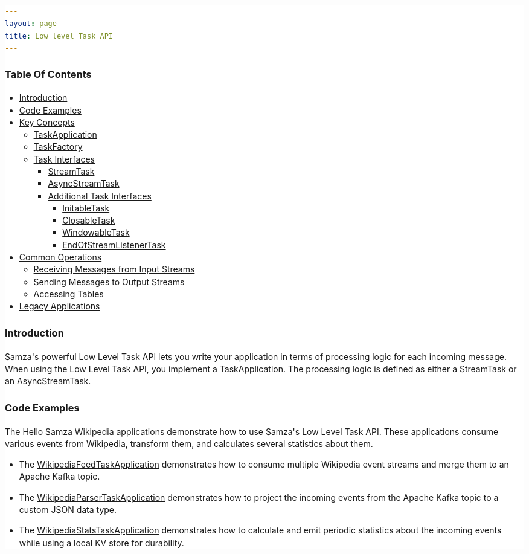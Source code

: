 ```yaml
---
layout: page
title: Low level Task API
---
```



### Table Of Contents
- [Introduction](#introduction)
- [Code Examples](#code-examples)
- [Key Concepts](#key-concepts)
  - [TaskApplication](#taskapplication)
  - [TaskFactory](#taskfactory)
  - [Task Interfaces](#task-interfaces)
      - [StreamTask](#streamtask)
      - [AsyncStreamTask](#asyncstreamtask)
      - [Additional Task Interfaces](#additional-task-interfaces)
          - [InitableTask](#initabletask)
          - [ClosableTask](#closabletask)
          - [WindowableTask](#windowabletask)
          - [EndOfStreamListenerTask](#endofstreamlistenertask) 
- [Common Operations](#common-operations)
  - [Receiving Messages from Input Streams](#receiving-messages-from-input-streams)
  - [Sending Messages to Output Streams](#sending-messages-to-output-streams)
  - [Accessing Tables](#accessing-tables)
- [Legacy Applications](#legacy-applications)

### Introduction
Samza's powerful Low Level Task API lets you write your application in terms of processing logic for each incoming message. When using the Low Level Task API, you implement a [TaskApplication](javadocs/org/apache/samza/application/TaskApplication). The processing logic is defined as either a [StreamTask](javadocs/org/apache/samza/task/StreamTask) or an [AsyncStreamTask](javadocs/org/apache/samza/task/AsyncStreamTask).


### Code Examples

The [Hello Samza](https://github.com/apache/samza-hello-samza/tree/master/src/main/java/samza/examples/wikipedia/task/application) Wikipedia applications demonstrate how to use Samza's Low Level Task API. These applications consume various events from Wikipedia, transform them, and calculates several statistics about them.  

- The [WikipediaFeedTaskApplication](https://github.com/apache/samza-hello-samza/blob/master/src/main/java/samza/examples/wikipedia/task/application/WikipediaFeedTaskApplication.java) demonstrates how to consume multiple Wikipedia event streams and merge them to an Apache Kafka topic. 

- The [WikipediaParserTaskApplication](https://github.com/apache/samza-hello-samza/blob/master/src/main/java/samza/examples/wikipedia/task/application/WikipediaParserTaskApplication.java) demonstrates how to project the incoming events from the Apache Kafka topic to a custom JSON data type.

- The [WikipediaStatsTaskApplication](https://github.com/apache/samza-hello-samza/blob/master/src/main/java/samza/examples/wikipedia/task/application/WikipediaStatsTaskApplication.java) demonstrates how to calculate and emit periodic statistics about the incoming events while using a local KV store for durability.
